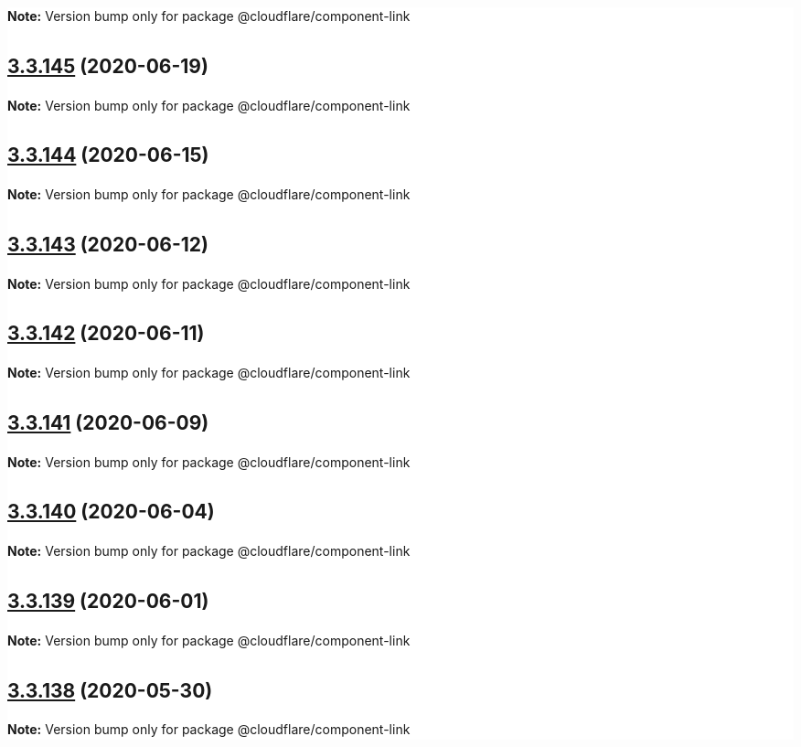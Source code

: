 **Note:** Version bump only for package @cloudflare/component-link

## [3.3.145](http://stash.cfops.it:7999/fe/stratus/compare/@cloudflare/component-link@3.3.144...@cloudflare/component-link@3.3.145) (2020-06-19)

**Note:** Version bump only for package @cloudflare/component-link

## [3.3.144](http://stash.cfops.it:7999/fe/stratus/compare/@cloudflare/component-link@3.3.143...@cloudflare/component-link@3.3.144) (2020-06-15)

**Note:** Version bump only for package @cloudflare/component-link

## [3.3.143](http://stash.cfops.it:7999/fe/stratus/compare/@cloudflare/component-link@3.3.142...@cloudflare/component-link@3.3.143) (2020-06-12)

**Note:** Version bump only for package @cloudflare/component-link

## [3.3.142](http://stash.cfops.it:7999/fe/stratus/compare/@cloudflare/component-link@3.3.141...@cloudflare/component-link@3.3.142) (2020-06-11)

**Note:** Version bump only for package @cloudflare/component-link

## [3.3.141](http://stash.cfops.it:7999/fe/stratus/compare/@cloudflare/component-link@3.3.140...@cloudflare/component-link@3.3.141) (2020-06-09)

**Note:** Version bump only for package @cloudflare/component-link

## [3.3.140](http://stash.cfops.it:7999/fe/stratus/compare/@cloudflare/component-link@3.3.139...@cloudflare/component-link@3.3.140) (2020-06-04)

**Note:** Version bump only for package @cloudflare/component-link

## [3.3.139](http://stash.cfops.it:7999/fe/stratus/compare/@cloudflare/component-link@3.3.138...@cloudflare/component-link@3.3.139) (2020-06-01)

**Note:** Version bump only for package @cloudflare/component-link

## [3.3.138](http://stash.cfops.it:7999/fe/stratus/compare/@cloudflare/component-link@3.3.137...@cloudflare/component-link@3.3.138) (2020-05-30)

**Note:** Version bump only for package @cloudflare/component-link
